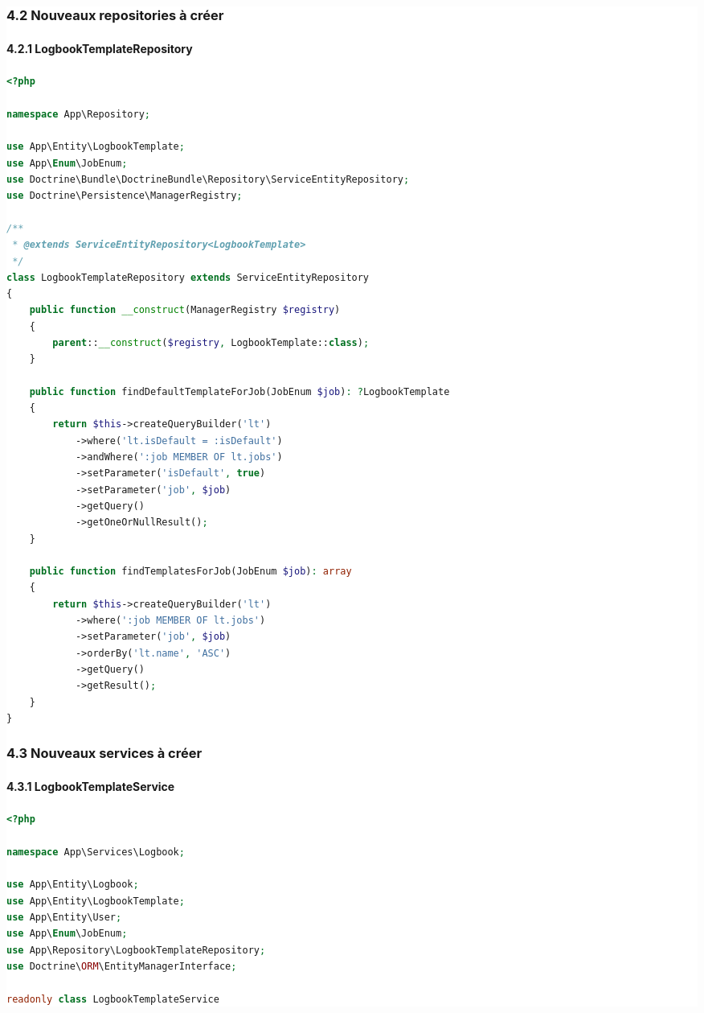 ### 4.2 Nouveaux repositories à créer

#### 4.2.1 LogbookTemplateRepository

```php
<?php

namespace App\Repository;

use App\Entity\LogbookTemplate;
use App\Enum\JobEnum;
use Doctrine\Bundle\DoctrineBundle\Repository\ServiceEntityRepository;
use Doctrine\Persistence\ManagerRegistry;

/**
 * @extends ServiceEntityRepository<LogbookTemplate>
 */
class LogbookTemplateRepository extends ServiceEntityRepository
{
    public function __construct(ManagerRegistry $registry)
    {
        parent::__construct($registry, LogbookTemplate::class);
    }

    public function findDefaultTemplateForJob(JobEnum $job): ?LogbookTemplate
    {
        return $this->createQueryBuilder('lt')
            ->where('lt.isDefault = :isDefault')
            ->andWhere(':job MEMBER OF lt.jobs')
            ->setParameter('isDefault', true)
            ->setParameter('job', $job)
            ->getQuery()
            ->getOneOrNullResult();
    }

    public function findTemplatesForJob(JobEnum $job): array
    {
        return $this->createQueryBuilder('lt')
            ->where(':job MEMBER OF lt.jobs')
            ->setParameter('job', $job)
            ->orderBy('lt.name', 'ASC')
            ->getQuery()
            ->getResult();
    }
}
```

### 4.3 Nouveaux services à créer

#### 4.3.1 LogbookTemplateService

```php
<?php

namespace App\Services\Logbook;

use App\Entity\Logbook;
use App\Entity\LogbookTemplate;
use App\Entity\User;
use App\Enum\JobEnum;
use App\Repository\LogbookTemplateRepository;
use Doctrine\ORM\EntityManagerInterface;

readonly class LogbookTemplateService
```